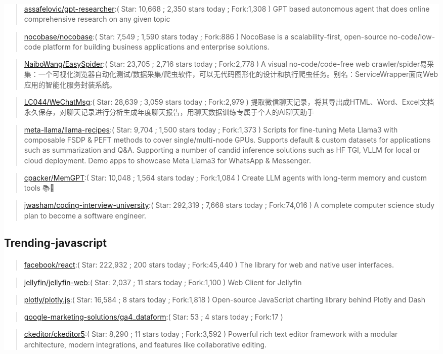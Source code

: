 > [assafelovic/gpt-researcher](https://github.com/assafelovic/gpt-researcher):( Star: 10,668 ; 2,350 stars today ; Fork:1,308 ) 
 > GPT based autonomous agent that does online comprehensive research on any given topic

> [nocobase/nocobase](https://github.com/nocobase/nocobase):( Star: 7,549 ; 1,590 stars today ; Fork:886 ) 
 > NocoBase is a scalability-first, open-source no-code/low-code platform for building business applications and enterprise solutions.

> [NaiboWang/EasySpider](https://github.com/NaiboWang/EasySpider):( Star: 23,705 ; 2,716 stars today ; Fork:2,778 ) 
 > A visual no-code/code-free web crawler/spider易采集：一个可视化浏览器自动化测试/数据采集/爬虫软件，可以无代码图形化的设计和执行爬虫任务。别名：ServiceWrapper面向Web应用的智能化服务封装系统。

> [LC044/WeChatMsg](https://github.com/LC044/WeChatMsg):( Star: 28,639 ; 3,059 stars today ; Fork:2,979 ) 
 > 提取微信聊天记录，将其导出成HTML、Word、Excel文档永久保存，对聊天记录进行分析生成年度聊天报告，用聊天数据训练专属于个人的AI聊天助手

> [meta-llama/llama-recipes](https://github.com/meta-llama/llama-recipes):( Star: 9,704 ; 1,500 stars today ; Fork:1,373 ) 
 > Scripts for fine-tuning Meta Llama3 with composable FSDP & PEFT methods to cover single/multi-node GPUs. Supports default & custom datasets for applications such as summarization and Q&A. Supporting a number of candid inference solutions such as HF TGI, VLLM for local or cloud deployment. Demo apps to showcase Meta Llama3 for WhatsApp & Messenger.

> [cpacker/MemGPT](https://github.com/cpacker/MemGPT):( Star: 10,048 ; 1,564 stars today ; Fork:1,084 ) 
 > Create LLM agents with long-term memory and custom tools 📚🦙

> [jwasham/coding-interview-university](https://github.com/jwasham/coding-interview-university):( Star: 292,319 ; 7,668 stars today ; Fork:74,016 ) 
 > A complete computer science study plan to become a software engineer.

## Trending-javascript
> [facebook/react](https://github.com/facebook/react):( Star: 222,932 ; 200 stars today ; Fork:45,440 ) 
 > The library for web and native user interfaces.

> [jellyfin/jellyfin-web](https://github.com/jellyfin/jellyfin-web):( Star: 2,037 ; 11 stars today ; Fork:1,100 ) 
 > Web Client for Jellyfin

> [plotly/plotly.js](https://github.com/plotly/plotly.js):( Star: 16,584 ; 8 stars today ; Fork:1,818 ) 
 > Open-source JavaScript charting library behind Plotly and Dash

> [google-marketing-solutions/ga4_dataform](https://github.com/google-marketing-solutions/ga4_dataform):( Star: 53 ; 4 stars today ; Fork:17 ) 
 > 

> [ckeditor/ckeditor5](https://github.com/ckeditor/ckeditor5):( Star: 8,290 ; 11 stars today ; Fork:3,592 ) 
 > Powerful rich text editor framework with a modular architecture, modern integrations, and features like collaborative editing.
